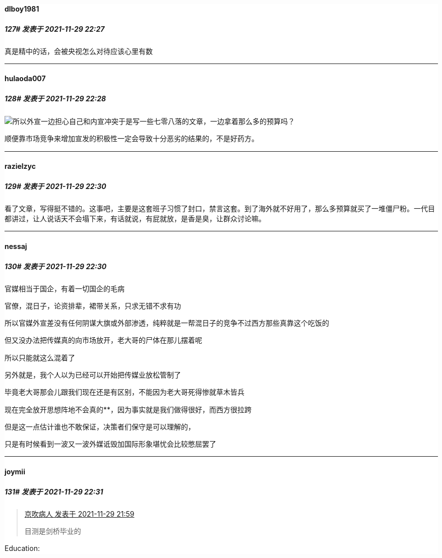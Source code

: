 ####  dlboy1981  
##### 127#       发表于 2021-11-29 22:27

真是精中的话，会被央视怎么对待应该心里有数

*****

####  hulaoda007  
##### 128#       发表于 2021-11-29 22:28

<img src="https://static.saraba1st.com/image/smiley/face2017/001.png" referrerpolicy="no-referrer">所以外宣一边担心自己和内宣冲突于是写一些七零八落的文章，一边拿着那么多的预算吗？

顺便靠市场竞争来增加宣发的积极性一定会导致十分恶劣的结果的，不是好药方。

*****

####  razielzyc  
##### 129#       发表于 2021-11-29 22:30

看了文章，写得挺不错的。这事吧，主要是这套班子习惯了封口，禁言这套。到了海外就不好用了，那么多预算就买了一堆僵尸粉。一代目都讲过，让人说话天不会塌下来，有话就说，有屁就放，是香是臭，让群众讨论嘛。

*****

####  nessaj  
##### 130#       发表于 2021-11-29 22:30

官媒相当于国企，有着一切国企的毛病

官僚，混日子，论资排辈，裙带关系，只求无错不求有功

所以官媒外宣差没有任何阴谋大旗或外部渗透，纯粹就是一帮混日子的竞争不过西方那些真靠这个吃饭的

但又没办法把传媒真的向市场放开，老大哥的尸体在那儿摆着呢

所以只能就这么混着了

另外就是，我个人以为已经可以开始把传媒业放松管制了

毕竟老大哥那会儿跟我们现在还是有区别，不能因为老大哥死得惨就草木皆兵

现在完全放开思想阵地不会真的**，因为事实就是我们做得很好，而西方很拉跨

但是这一点估计谁也不敢保证，决策者们保守是可以理解的，

只是有时候看到一波又一波外媒诋毁加国际形象堪忧会比较憋屈罢了

*****

####  joymii  
##### 131#       发表于 2021-11-29 22:31

<blockquote><a href="httphttps://bbs.saraba1st.com/2b/forum.php?mod=redirect&amp;goto=findpost&amp;pid=53750175&amp;ptid=2040016" target="_blank">京吹病人 发表于 2021-11-29 21:59</a>

目测是剑桥毕业的</blockquote>
Education:
